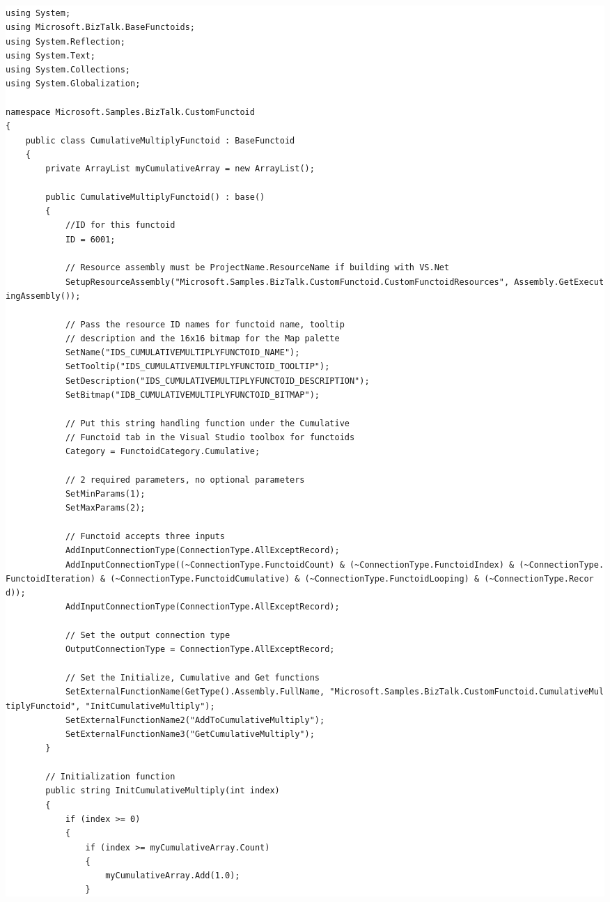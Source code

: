 ```  
using System;  
using Microsoft.BizTalk.BaseFunctoids;  
using System.Reflection;  
using System.Text;  
using System.Collections;  
using System.Globalization;  
  
namespace Microsoft.Samples.BizTalk.CustomFunctoid  
{  
    public class CumulativeMultiplyFunctoid : BaseFunctoid  
    {  
        private ArrayList myCumulativeArray = new ArrayList();  
  
        public CumulativeMultiplyFunctoid() : base()  
        {  
            //ID for this functoid  
            ID = 6001;  
  
            // Resource assembly must be ProjectName.ResourceName if building with VS.Net  
            SetupResourceAssembly("Microsoft.Samples.BizTalk.CustomFunctoid.CustomFunctoidResources", Assembly.GetExecutingAssembly());  
  
            // Pass the resource ID names for functoid name, tooltip  
            // description and the 16x16 bitmap for the Map palette  
            SetName("IDS_CUMULATIVEMULTIPLYFUNCTOID_NAME");  
            SetTooltip("IDS_CUMULATIVEMULTIPLYFUNCTOID_TOOLTIP");  
            SetDescription("IDS_CUMULATIVEMULTIPLYFUNCTOID_DESCRIPTION");  
            SetBitmap("IDB_CUMULATIVEMULTIPLYFUNCTOID_BITMAP");  
  
            // Put this string handling function under the Cumulative  
            // Functoid tab in the Visual Studio toolbox for functoids  
            Category = FunctoidCategory.Cumulative;  
  
            // 2 required parameters, no optional parameters  
            SetMinParams(1);  
            SetMaxParams(2);  
  
            // Functoid accepts three inputs  
            AddInputConnectionType(ConnectionType.AllExceptRecord);  
            AddInputConnectionType((~ConnectionType.FunctoidCount) & (~ConnectionType.FunctoidIndex) & (~ConnectionType.FunctoidIteration) & (~ConnectionType.FunctoidCumulative) & (~ConnectionType.FunctoidLooping) & (~ConnectionType.Record));  
            AddInputConnectionType(ConnectionType.AllExceptRecord);  
  
            // Set the output connection type  
            OutputConnectionType = ConnectionType.AllExceptRecord;  
  
            // Set the Initialize, Cumulative and Get functions  
            SetExternalFunctionName(GetType().Assembly.FullName, "Microsoft.Samples.BizTalk.CustomFunctoid.CumulativeMultiplyFunctoid", "InitCumulativeMultiply");  
            SetExternalFunctionName2("AddToCumulativeMultiply");  
            SetExternalFunctionName3("GetCumulativeMultiply");  
        }  
  
        // Initialization function  
        public string InitCumulativeMultiply(int index)  
        {  
            if (index >= 0)  
            {  
                if (index >= myCumulativeArray.Count)  
                {  
                    myCumulativeArray.Add(1.0);  
                }  
```